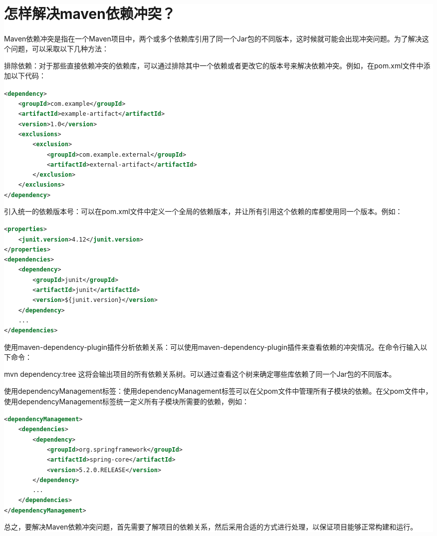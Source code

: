 
# 怎样解决maven依赖冲突？


Maven依赖冲突是指在一个Maven项目中，两个或多个依赖库引用了同一个Jar包的不同版本，这时候就可能会出现冲突问题。为了解决这个问题，可以采取以下几种方法：

排除依赖：对于那些直接依赖冲突的依赖库，可以通过排除其中一个依赖或者更改它的版本号来解决依赖冲突。例如，在pom.xml文件中添加以下代码：
```xml
<dependency>
    <groupId>com.example</groupId>
    <artifactId>example-artifact</artifactId>
    <version>1.0</version>
    <exclusions>
        <exclusion>
            <groupId>com.example.external</groupId>
            <artifactId>external-artifact</artifactId>
        </exclusion>
    </exclusions>
</dependency>
```
引入统一的依赖版本号：可以在pom.xml文件中定义一个全局的依赖版本，并让所有引用这个依赖的库都使用同一个版本。例如：
```xml
<properties>
    <junit.version>4.12</junit.version>
</properties>
<dependencies>
    <dependency>
        <groupId>junit</groupId>
        <artifactId>junit</artifactId>
        <version>${junit.version}</version>
    </dependency>
    ...
</dependencies>
```
使用maven-dependency-plugin插件分析依赖关系：可以使用maven-dependency-plugin插件来查看依赖的冲突情况。在命令行输入以下命令：

mvn dependency:tree
这将会输出项目的所有依赖关系树。可以通过查看这个树来确定哪些库依赖了同一个Jar包的不同版本。

使用dependencyManagement标签：使用dependencyManagement标签可以在父pom文件中管理所有子模块的依赖。在父pom文件中，使用dependencyManagement标签统一定义所有子模块所需要的依赖，例如：
```xml
<dependencyManagement>
    <dependencies>
        <dependency>
            <groupId>org.springframework</groupId>
            <artifactId>spring-core</artifactId>
            <version>5.2.0.RELEASE</version>
        </dependency>
        ...
    </dependencies>
</dependencyManagement>
```
总之，要解决Maven依赖冲突问题，首先需要了解项目的依赖关系，然后采用合适的方式进行处理，以保证项目能够正常构建和运行。
